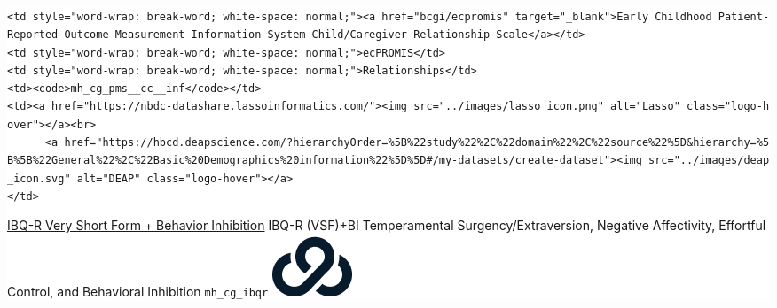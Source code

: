     <td style="word-wrap: break-word; white-space: normal;"><a href="bcgi/ecpromis" target="_blank">Early Childhood Patient-Reported Outcome Measurement Information System Child/Caregiver Relationship Scale</a></td>
    <td style="word-wrap: break-word; white-space: normal;">ecPROMIS</td>
    <td style="word-wrap: break-word; white-space: normal;">Relationships</td>
    <td><code>mh_cg_pms__cc__inf</code></td>
    <td><a href="https://nbdc-datashare.lassoinformatics.com/"><img src="../images/lasso_icon.png" alt="Lasso" class="logo-hover"></a><br>
          <a href="https://hbcd.deapscience.com/?hierarchyOrder=%5B%22study%22%2C%22domain%22%2C%22source%22%5D&hierarchy=%5B%5B%22General%22%2C%22Basic%20Demographics%20information%22%5D%5D#/my-datasets/create-dataset"><img src="../images/deap_icon.svg" alt="DEAP" class="logo-hover"></a>
    </td>
  </tr>
  <tr>
    <td style="word-wrap: break-word; white-space: normal;"><a href="bcgi/ibqr" target="_blank">IBQ-R Very Short Form + Behavior Inhibition</a></td>
    <td style="word-wrap: break-word; white-space: normal;">IBQ-R (VSF)+BI</td>
    <td style="word-wrap: break-word; white-space: normal;">Temperamental Surgency/Extraversion, Negative Affectivity, Effortful Control, and Behavioral Inhibition</td>
    <td><code>mh_cg_ibqr</code></td>
    <td><a href="https://nbdc-datashare.lassoinformatics.com/"><img src="../images/lasso_icon.png" alt="Lasso" class="logo-hover"></a><br>
